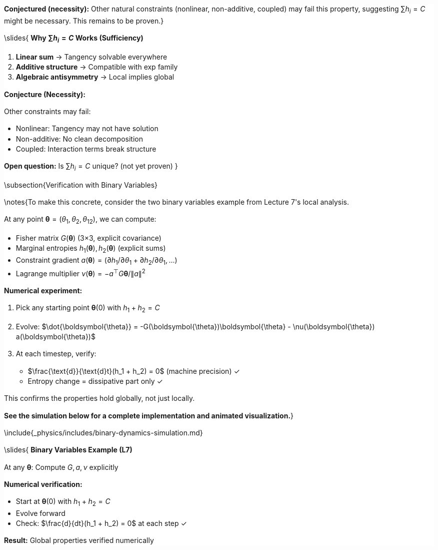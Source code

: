 **Conjectured (necessity):** Other natural constraints (nonlinear, non-additive, coupled) may fail this property, suggesting $\sum h_i = C$ might be necessary. This remains to be proven.}

\slides{
**Why $\sum h_i = C$ Works (Sufficiency)**

1. **Linear sum** $\rightarrow$ Tangency solvable everywhere
2. **Additive structure** $\rightarrow$ Compatible with exp family
3. **Algebraic antisymmetry** $\rightarrow$ Local implies global

**Conjecture (Necessity):**

Other constraints may fail:
* Nonlinear: Tangency may not have solution
* Non-additive: No clean decomposition
* Coupled: Interaction terms break structure

**Open question:** Is $\sum h_i = C$ unique? (not yet proven)
}

\subsection{Verification with Binary Variables}

\notes{To make this concrete, consider the two binary variables example from Lecture 7's local analysis.

At any point $\boldsymbol{\theta} = (\theta_1, \theta_2, \theta_{12})$, we can compute:
- Fisher matrix $G(\boldsymbol{\theta})$ (3×3, explicit covariance)
- Marginal entropies $h_1(\boldsymbol{\theta}), h_2(\boldsymbol{\theta})$ (explicit sums)
- Constraint gradient $a(\boldsymbol{\theta}) = (\partial h_1/\partial \theta_1 + \partial h_2/\partial \theta_1, ...)$
- Lagrange multiplier $\nu(\boldsymbol{\theta}) = -a^\top G\boldsymbol{\theta}/\|a\|^2$

**Numerical experiment:**
1. Pick any starting point $\boldsymbol{\theta}(0)$ with $h_1 + h_2 = C$
2. Evolve: $\dot{\boldsymbol{\theta}} = -G(\boldsymbol{\theta})\boldsymbol{\theta} - \nu(\boldsymbol{\theta}) a(\boldsymbol{\theta})$
3. At each timestep, verify:

   - $\frac{\text{d}}{\text{d}t}(h_1 + h_2) = 0$ (machine precision) ✓
   - Entropy change = dissipative part only ✓

This confirms the properties hold globally, not just locally.

**See the simulation below for a complete implementation and animated visualization.**}

\include{_physics/includes/binary-dynamics-simulation.md}

\slides{
**Binary Variables Example (L7)**

At any $\boldsymbol{\theta}$: Compute $G, a, \nu$ explicitly

**Numerical verification:**
* Start at $\boldsymbol{\theta}(0)$ with $h_1 + h_2 = C$
* Evolve forward
* Check: $\frac{d}{dt}(h_1 + h_2) = 0$ at each step ✓

**Result:** Global properties verified numerically
